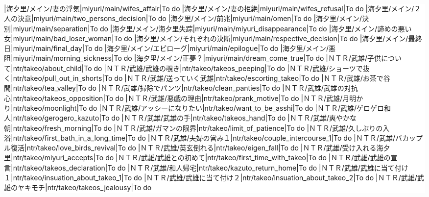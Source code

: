 |海夕里/メイン/妻の浮気|miyuri/main/wifes_affair|To do
|海夕里/メイン/妻の拒絶|miyuri/main/wifes_refusal|To do
|海夕里/メイン/２人の決意|miyuri/main/two_persons_decision|To do
|海夕里/メイン/前兆|miyuri/main/omen|To do
|海夕里/メイン/決別|miyuri/main/separation|To do
|海夕里/メイン/海夕里失踪|miyuri/main/miyuri_disappearance|To do
|海夕里/メイン/諦めの悪い女|miyuri/main/bad_loser_woman|To do
|海夕里/メイン/それぞれの決断|miyuri/main/respective_decision|To do
|海夕里/メイン/最終日|miyuri/main/final_day|To do
|海夕里/メイン/エピローグ|miyuri/main/epilogue|To do
|海夕里/メイン/悪阻|miyuri/main/morning_sickness|To do
|海夕里/メイン/正夢？|miyuri/main/dream_come_true|To do
|ＮＴＲ/武雄/子供について|ntr/takeo/about_child|To do
|ＮＴＲ/武雄/武雄の覗き|ntr/takeo/takeos_peeping|To do
|ＮＴＲ/武雄/ショーツで抜く|ntr/takeo/pull_out_in_shorts|To do
|ＮＴＲ/武雄/送っていく武雄|ntr/takeo/escorting_takeo|To do
|ＮＴＲ/武雄/お茶で谷間|ntr/takeo/tea_valley|To do
|ＮＴＲ/武雄/掃除でパンツ|ntr/takeo/clean_panties|To do
|ＮＴＲ/武雄/武雄の対抗心|ntr/takeo/takeos_opposition|To do
|ＮＴＲ/武雄/悪戯の理由|ntr/takeo/prank_motive|To do
|ＮＴＲ/武雄/月明かり|ntr/takeo/moonlight|To do
|ＮＴＲ/武雄/アッシーになりたい|ntr/takeo/want_to_be_asshi|To do
|ＮＴＲ/武雄/ゲロゲロ和人|ntr/takeo/gerogero_kazuto|To do
|ＮＴＲ/武雄/武雄の手|ntr/takeo/takeos_hand|To do
|ＮＴＲ/武雄/爽やかな朝|ntr/takeo/fresh_morning|To do
|ＮＴＲ/武雄/ガマンの限界|ntr/takeo/limit_of_patience|To do
|ＮＴＲ/武雄/久しぶりの入浴|ntr/takeo/first_bath_in_a_long_time|To do
|ＮＴＲ/武雄/夫婦の営み１|ntr/takeo/couple_intercourse_1|To do
|ＮＴＲ/武雄/バカップル復活|ntr/takeo/love_birds_revival|To do
|ＮＴＲ/武雄/英玄倒れる|ntr/takeo/eigen_fall|To do
|ＮＴＲ/武雄/受け入れる海夕里|ntr/takeo/miyuri_accepts|To do
|ＮＴＲ/武雄/武雄との初めて|ntr/takeo/first_time_with_takeo|To do
|ＮＴＲ/武雄/武雄の宣言|ntr/takeo/takeos_declaration|To do
|ＮＴＲ/武雄/和人帰宅|ntr/takeo/kazuto_return_home|To do
|ＮＴＲ/武雄/武雄に当て付け１|ntr/takeo/insuation_about_takeo_1|To do
|ＮＴＲ/武雄/武雄に当て付け２|ntr/takeo/insuation_about_takeo_2|To do
|ＮＴＲ/武雄/武雄のヤキモチ|ntr/takeo/takeos_jealousy|To do